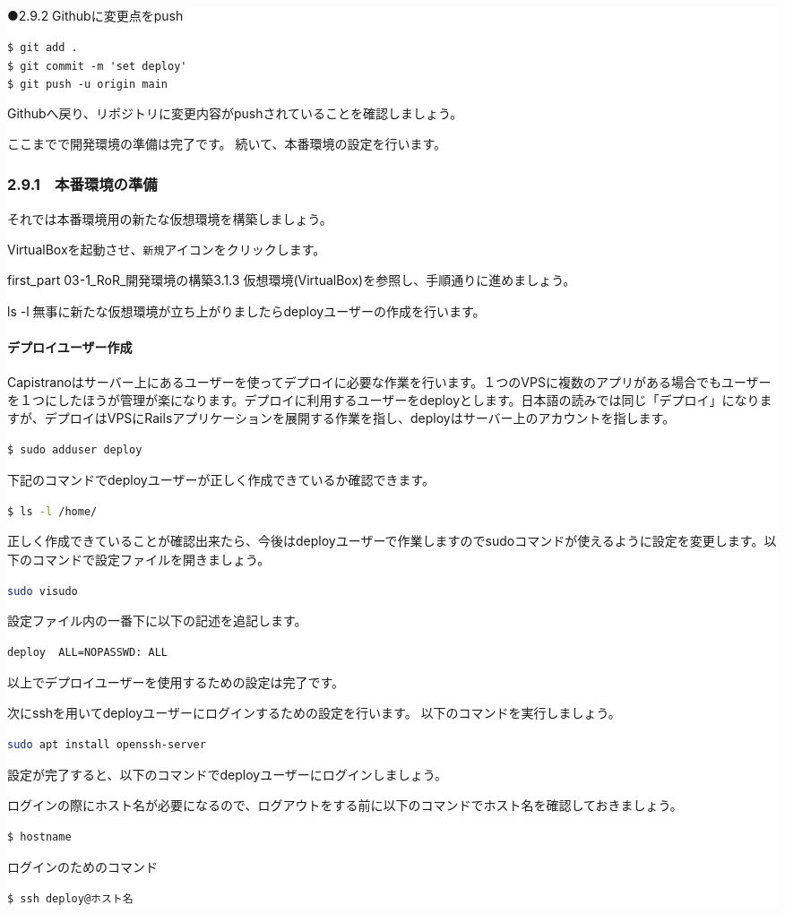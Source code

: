 ●2.9.2 Githubに変更点をpush

```
$ git add .
$ git commit -m 'set deploy'
$ git push -u origin main
```

Githubへ戻り、リポジトリに変更内容がpushされていることを確認しましょう。

ここまでで開発環境の準備は完了です。
続いて、本番環境の設定を行います。

### 2.9.1　本番環境の準備

それでは本番環境用の新たな仮想環境を構築しましょう。

VirtualBoxを起動させ、`新規`アイコンをクリックします。

first_part 03-1_RoR_開発環境の構築3.1.3 仮想環境(VirtualBox)を参照し、手順通りに進めましょう。

ls -l 
無事に新たな仮想環境が立ち上がりましたらdeployユーザーの作成を行います。

#### デプロイユーザー作成
Capistranoはサーバー上にあるユーザーを使ってデプロイに必要な作業を行います。１つのVPSに複数のアプリがある場合でもユーザーを１つにしたほうが管理が楽になります。デプロイに利用するユーザーをdeployとします。日本語の読みでは同じ「デプロイ」になりますが、デプロイはVPSにRailsアプリケーションを展開する作業を指し、deployはサーバー上のアカウントを指します。

```sh
$ sudo adduser deploy
```

下記のコマンドでdeployユーザーが正しく作成できているか確認できます。

```sh
$ ls -l /home/
```

正しく作成できていることが確認出来たら、今後はdeployユーザーで作業しますのでsudoコマンドが使えるように設定を変更します。以下のコマンドで設定ファイルを開きましょう。

```sh
sudo visudo
```

設定ファイル内の一番下に以下の記述を追記します。

```
deploy  ALL=NOPASSWD: ALL
```

以上でデプロイユーザーを使用するための設定は完了です。

次にsshを用いてdeployユーザーにログインするための設定を行います。
以下のコマンドを実行しましょう。

```sh
sudo apt install openssh-server
```

設定が完了すると、以下のコマンドでdeployユーザーにログインしましょう。

ログインの際にホスト名が必要になるので、ログアウトをする前に以下のコマンドでホスト名を確認しておきましょう。
```sh
$ hostname
```
ログインのためのコマンド
```
$ ssh deploy@ホスト名
```
